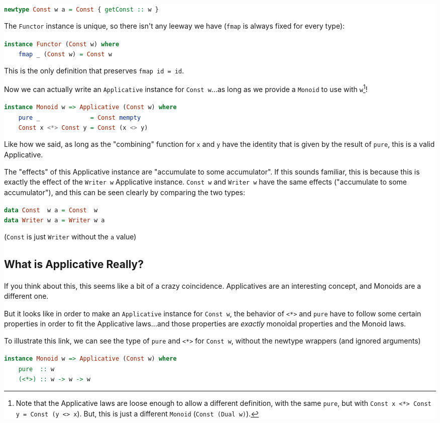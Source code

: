 ```haskell
newtype Const w a = Const { getConst :: w }
```

The `Functor` instance is unique, so there isn't any leeway we have (`fmap` is
always fixed for every type):

```haskell
instance Functor (Const w) where
    fmap _ (Const w) = Const w
```

This is the only definition that preserves `fmap id = id`.

Now we can actually write an `Applicative` instance for `Const w`...as long as
we provide a `Monoid` to use with `w`[^op]!

[^op]: Note that the Applicative laws are loose enough to allow a different
definition, with the same `pure`, but with `Const x <*> Const y = Const (y <>
x`).  But, this is just a different `Monoid` (`Const (Dual w)`).

```haskell
instance Monoid w => Applicative (Const w) where
    pure _              = Const mempty
    Const x <*> Const y = Const (x <> y)
```

Like how we said, as long as the "combining" function for `x` and `y` have the
identity that is given by the result of `pure`, this is a valid Applicative.

The "effects" of this Applicative instance are "accumulate to some
accumulator".  If this sounds familiar, this is because this is exactly the
effect of the `Writer w` Applicative instance.  `Const w` and `Writer w` have
the same effects ("accumulate to some accumulator"), and this can be seen
clearly by comparing the two types:

```haskell
data Const  w a = Const  w
data Writer w a = Writer w a
```

(`Const` is just `Writer` without the `a` value)

What is Applicative Really?
---------------------------

If you think about this, this seems like a bit of a crazy coincidence.
Applicatives are an interesting concept, and Monoids are a different one.

But it looks like in order to make an `Applicative` instance for `Const w`, the
behavior of `<*>` and `pure` have to follow some certain properties in order to
fit the Applicative laws...and those properties are *exactly* monoidal
properties and the Monoid laws.

To illustrate this link, we can see the type of `pure` and `<*>` for `Const w`,
without the newtype wrappers (and ignored arguments)

```haskell
instance Monoid w => Applicative (Const w) where
    pure  :: w
    (<*>) :: w -> w -> w
```


[alt1]: https://wiki.haskell.org/Typeclassopedia#Alternative_formulation
[alt2]: https://www.reddit.com/r/haskell/comments/2lompe/where_do_the_applicative_laws_come_from/clws90h/
[^show]: Note that if you want to play along in ghci, you should give this a
[^fmap]: There are other laws, but because of parametric polymorphism in
[^both]: Note that in the real world we also have to verify that our definition
[monoid]: https://www.schoolofhaskell.com/user/mgsloan/monoids-tour
[monoid homomorphism]: https://bartoszmilewski.com/2015/07/21/free-monoids/